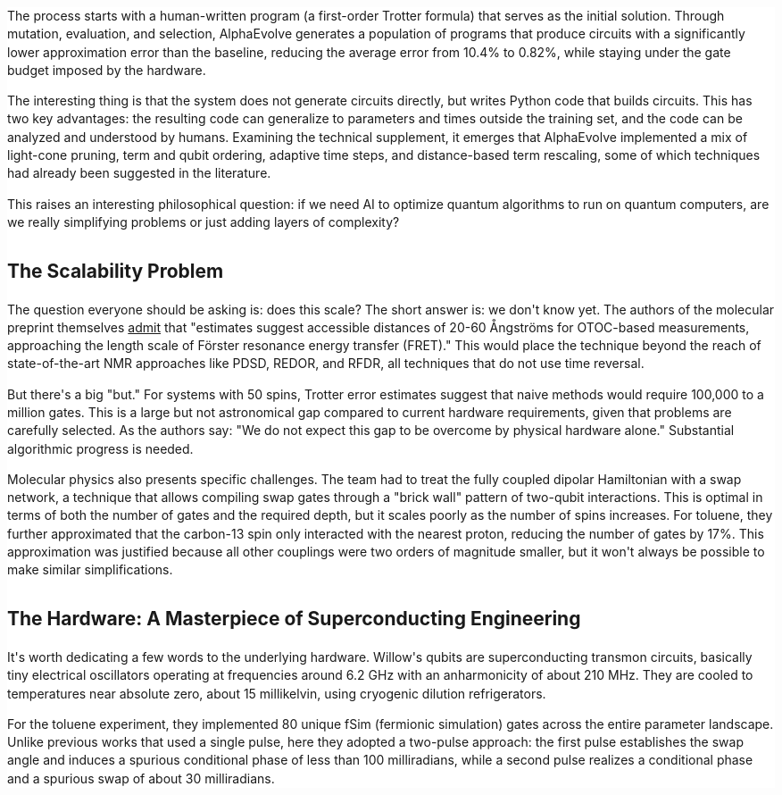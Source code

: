 The process starts with a human-written program (a first-order Trotter formula) that serves as the initial solution. Through mutation, evaluation, and selection, AlphaEvolve generates a population of programs that produce circuits with a significantly lower approximation error than the baseline, reducing the average error from 10.4% to 0.82%, while staying under the gate budget imposed by the hardware.

The interesting thing is that the system does not generate circuits directly, but writes Python code that builds circuits. This has two key advantages: the resulting code can generalize to parameters and times outside the training set, and the code can be analyzed and understood by humans. Examining the technical supplement, it emerges that AlphaEvolve implemented a mix of light-cone pruning, term and qubit ordering, adaptive time steps, and distance-based term rescaling, some of which techniques had already been suggested in the literature.

This raises an interesting philosophical question: if we need AI to optimize quantum algorithms to run on quantum computers, are we really simplifying problems or just adding layers of complexity?

## The Scalability Problem

The question everyone should be asking is: does this scale? The short answer is: we don't know yet. The authors of the molecular preprint themselves [admit](https://quantumai.google/static/site-assets/downloads/quantum-computation-molecular-geometry-via-nuclear-spin-echoes.pdf) that "estimates suggest accessible distances of 20-60 Ångströms for OTOC-based measurements, approaching the length scale of Förster resonance energy transfer (FRET)." This would place the technique beyond the reach of state-of-the-art NMR approaches like PDSD, REDOR, and RFDR, all techniques that do not use time reversal.

But there's a big "but." For systems with 50 spins, Trotter error estimates suggest that naive methods would require 100,000 to a million gates. This is a large but not astronomical gap compared to current hardware requirements, given that problems are carefully selected. As the authors say: "We do not expect this gap to be overcome by physical hardware alone." Substantial algorithmic progress is needed.

Molecular physics also presents specific challenges. The team had to treat the fully coupled dipolar Hamiltonian with a swap network, a technique that allows compiling swap gates through a "brick wall" pattern of two-qubit interactions. This is optimal in terms of both the number of gates and the required depth, but it scales poorly as the number of spins increases. For toluene, they further approximated that the carbon-13 spin only interacted with the nearest proton, reducing the number of gates by 17%. This approximation was justified because all other couplings were two orders of magnitude smaller, but it won't always be possible to make similar simplifications.

## The Hardware: A Masterpiece of Superconducting Engineering

It's worth dedicating a few words to the underlying hardware. Willow's qubits are superconducting transmon circuits, basically tiny electrical oscillators operating at frequencies around 6.2 GHz with an anharmonicity of about 210 MHz. They are cooled to temperatures near absolute zero, about 15 millikelvin, using cryogenic dilution refrigerators.

For the toluene experiment, they implemented 80 unique fSim (fermionic simulation) gates across the entire parameter landscape. Unlike previous works that used a single pulse, here they adopted a two-pulse approach: the first pulse establishes the swap angle and induces a spurious conditional phase of less than 100 milliradians, while a second pulse realizes a conditional phase and a spurious swap of about 30 milliradians.
